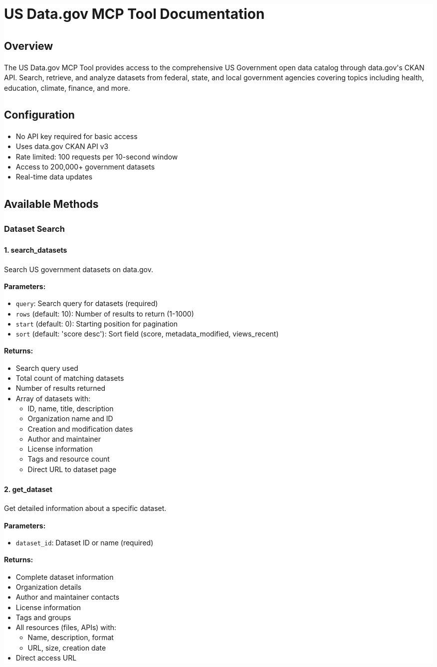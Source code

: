 # US Data.gov MCP Tool Documentation

## Overview
The US Data.gov MCP Tool provides access to the comprehensive US Government open data catalog through data.gov's CKAN API. Search, retrieve, and analyze datasets from federal, state, and local government agencies covering topics including health, education, climate, finance, and more.

## Configuration
- No API key required for basic access
- Uses data.gov CKAN API v3
- Rate limited: 100 requests per 10-second window
- Access to 200,000+ government datasets
- Real-time data updates

## Available Methods

### Dataset Search

#### 1. search_datasets
Search US government datasets on data.gov.

**Parameters:**
- `query`: Search query for datasets (required)
- `rows` (default: 10): Number of results to return (1-1000)
- `start` (default: 0): Starting position for pagination
- `sort` (default: 'score desc'): Sort field (score, metadata_modified, views_recent)

**Returns:**
- Search query used
- Total count of matching datasets
- Number of results returned
- Array of datasets with:
  - ID, name, title, description
  - Organization name and ID
  - Creation and modification dates
  - Author and maintainer
  - License information
  - Tags and resource count
  - Direct URL to dataset page

#### 2. get_dataset
Get detailed information about a specific dataset.

**Parameters:**
- `dataset_id`: Dataset ID or name (required)

**Returns:**
- Complete dataset information
- Organization details
- Author and maintainer contacts
- License information
- Tags and groups
- All resources (files, APIs) with:
  - Name, description, format
  - URL, size, creation date
- Direct access URL
